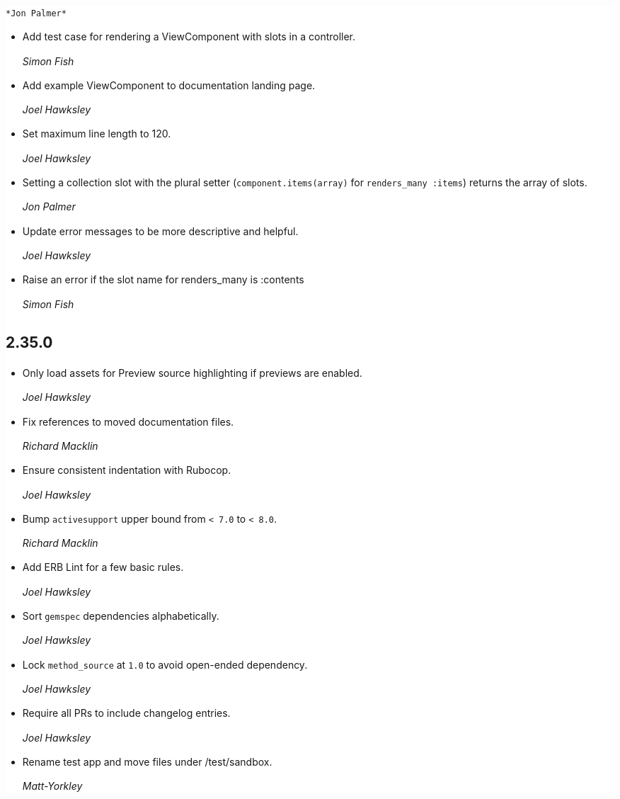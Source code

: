     *Jon Palmer*

* Add test case for rendering a ViewComponent with slots in a controller.

    *Simon Fish*

* Add example ViewComponent to documentation landing page.

    *Joel Hawksley*

* Set maximum line length to 120.

    *Joel Hawksley*

* Setting a collection slot with the plural setter (`component.items(array)` for `renders_many :items`)  returns the array of slots.

    *Jon Palmer*

* Update error messages to be more descriptive and helpful.

    *Joel Hawksley*

* Raise an error if the slot name for renders_many is :contents

    *Simon Fish*

## 2.35.0

* Only load assets for Preview source highlighting if previews are enabled.

    *Joel Hawksley*

* Fix references to moved documentation files.

    *Richard Macklin*

* Ensure consistent indentation with Rubocop.

    *Joel Hawksley*

* Bump `activesupport` upper bound from `< 7.0` to `< 8.0`.

    *Richard Macklin*

* Add ERB Lint for a few basic rules.

    *Joel Hawksley*

* Sort `gemspec` dependencies alphabetically.

    *Joel Hawksley*

* Lock `method_source` at `1.0` to avoid open-ended dependency.

    *Joel Hawksley*

* Require all PRs to include changelog entries.

    *Joel Hawksley*

* Rename test app and move files under /test/sandbox.

    *Matt-Yorkley*
